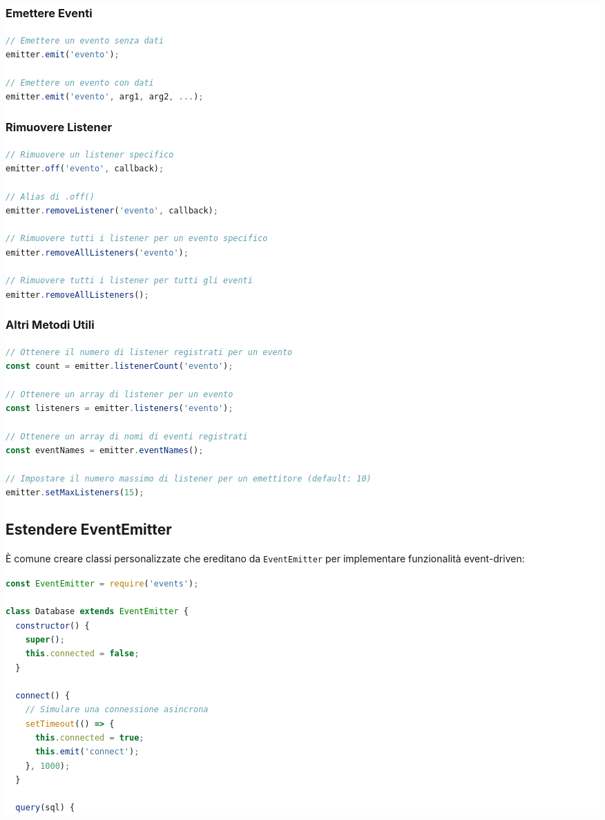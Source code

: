 ### Emettere Eventi

```javascript
// Emettere un evento senza dati
emitter.emit('evento');

// Emettere un evento con dati
emitter.emit('evento', arg1, arg2, ...);
```

### Rimuovere Listener

```javascript
// Rimuovere un listener specifico
emitter.off('evento', callback);

// Alias di .off()
emitter.removeListener('evento', callback);

// Rimuovere tutti i listener per un evento specifico
emitter.removeAllListeners('evento');

// Rimuovere tutti i listener per tutti gli eventi
emitter.removeAllListeners();
```

### Altri Metodi Utili

```javascript
// Ottenere il numero di listener registrati per un evento
const count = emitter.listenerCount('evento');

// Ottenere un array di listener per un evento
const listeners = emitter.listeners('evento');

// Ottenere un array di nomi di eventi registrati
const eventNames = emitter.eventNames();

// Impostare il numero massimo di listener per un emettitore (default: 10)
emitter.setMaxListeners(15);
```

## Estendere EventEmitter

È comune creare classi personalizzate che ereditano da `EventEmitter` per implementare funzionalità event-driven:

```javascript
const EventEmitter = require('events');

class Database extends EventEmitter {
  constructor() {
    super();
    this.connected = false;
  }
  
  connect() {
    // Simulare una connessione asincrona
    setTimeout(() => {
      this.connected = true;
      this.emit('connect');
    }, 1000);
  }
  
  query(sql) {
```